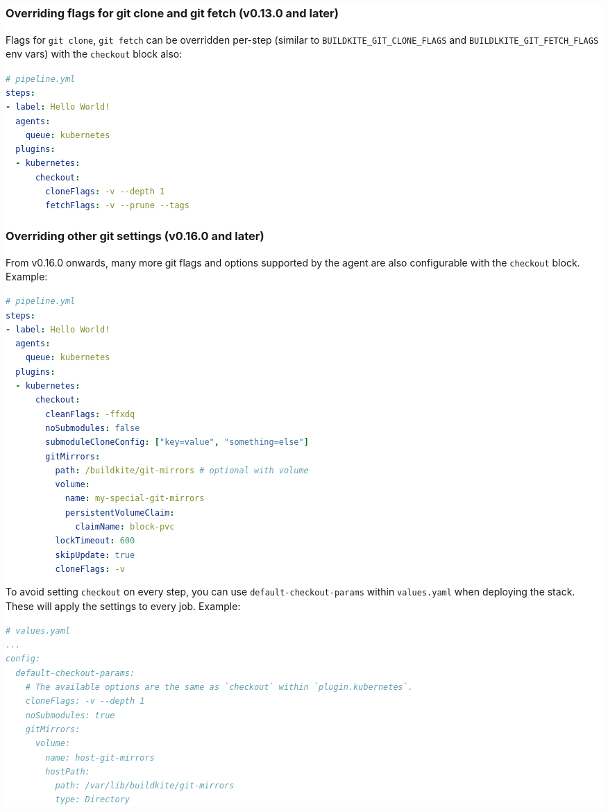 ### Overriding flags for git clone and git fetch (v0.13.0 and later)

Flags for `git clone`, `git fetch` can be overridden per-step (similar to
`BUILDKITE_GIT_CLONE_FLAGS` and `BUILDLKITE_GIT_FETCH_FLAGS` env vars) with
the `checkout` block also:

```yaml
# pipeline.yml
steps:
- label: Hello World!
  agents:
    queue: kubernetes
  plugins:
  - kubernetes:
      checkout:
        cloneFlags: -v --depth 1
        fetchFlags: -v --prune --tags
```

### Overriding other git settings (v0.16.0 and later)

From v0.16.0 onwards, many more git flags and options supported by the agent are
also configurable with the `checkout` block. Example:

```yaml
# pipeline.yml
steps:
- label: Hello World!
  agents:
    queue: kubernetes
  plugins:
  - kubernetes:
      checkout:
        cleanFlags: -ffxdq
        noSubmodules: false
        submoduleCloneConfig: ["key=value", "something=else"]
        gitMirrors:
          path: /buildkite/git-mirrors # optional with volume
          volume:
            name: my-special-git-mirrors
            persistentVolumeClaim:
              claimName: block-pvc
          lockTimeout: 600
          skipUpdate: true
          cloneFlags: -v
```

To avoid setting `checkout` on every step, you can use `default-checkout-params`
within `values.yaml` when deploying the stack. These will apply the settings to
every job. Example:

```yaml
# values.yaml
...
config:
  default-checkout-params:
    # The available options are the same as `checkout` within `plugin.kubernetes`.
    cloneFlags: -v --depth 1
    noSubmodules: true
    gitMirrors:
      volume:
        name: host-git-mirrors
        hostPath:
          path: /var/lib/buildkite/git-mirrors
          type: Directory
```